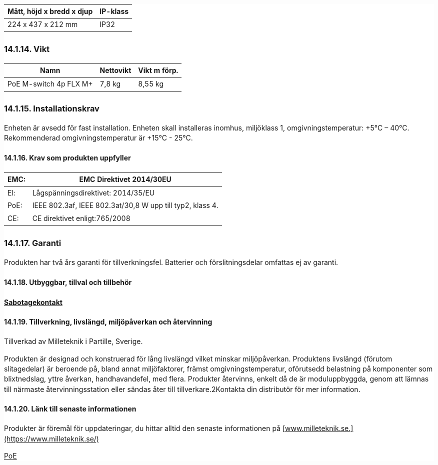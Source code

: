 | Mått, höjd x bredd x djup | IP-klass |
|---------------------------|----------|
| 224 x 437 x 212 mm        | IP32     |

### 14.1.14. Vikt

| Namn                   | Nettovikt | Vikt m förp. |
|------------------------|-----------|--------------|
| PoE M-switch 4p FLX M+ | 7,8 kg    | 8,55 kg      |

### 14.1.15. Installationskrav

Enheten är avsedd för fast installation. Enheten skall installeras inomhus, miljöklass 1, omgivningstemperatur: +5°C – 40°C. Rekommenderad omgivningstemperatur är +15°C - 25°C.

#### 14.1.16. Krav som produkten uppfyller

| EMC: | EMC Direktivet 2014/30EU                                  |
|------|-----------------------------------------------------------|
| El:  | Lågspänningsdirektivet: 2014/35/EU                        |
| PoE: | IEEE 802.3af, IEEE 802.3at/30,8 W upp till typ2, klass 4. |
| CE:  | CE direktivet enligt:765/2008                             |

### 14.1.17. Garanti

Produkten har två års garanti för tillverkningsfel. Batterier och förslitningsdelar omfattas ej av garanti.

#### 14.1.18. Utbyggbar, tillval och tillbehör

#### [Sabotagekontakt](https://www.milleteknik.se/produkt/tamperswitch/)

#### 14.1.19. Tillverkning, livslängd, miljöpåverkan och återvinning

Tillverkad av Milleteknik i Partille, Sverige.

Produkten är designad och konstruerad för lång livslängd vilket minskar miljöpåverkan. Produktens livslängd (förutom slitagedelar) är beroende på, bland annat miljöfaktorer, främst omgivningstemperatur, oförutsedd belastning på komponenter som blixtnedslag, yttre åverkan, handhavandefel, med flera. Produkter återvinns, enkelt då de är moduluppbyggda, genom att lämnas till närmaste återvinningsstation eller sändas åter till tillverkare.2Kontakta din distributör för mer information.

#### 14.1.20. Länk till senaste informationen

Produkter är föremål för uppdateringar, du hittar alltid den senaste informationen på [www.milleteknik.se.](https://www.milleteknik.se/)

[PoE](https://www.milleteknik.se/produkt-kategori/poe-batteribackuper/)
